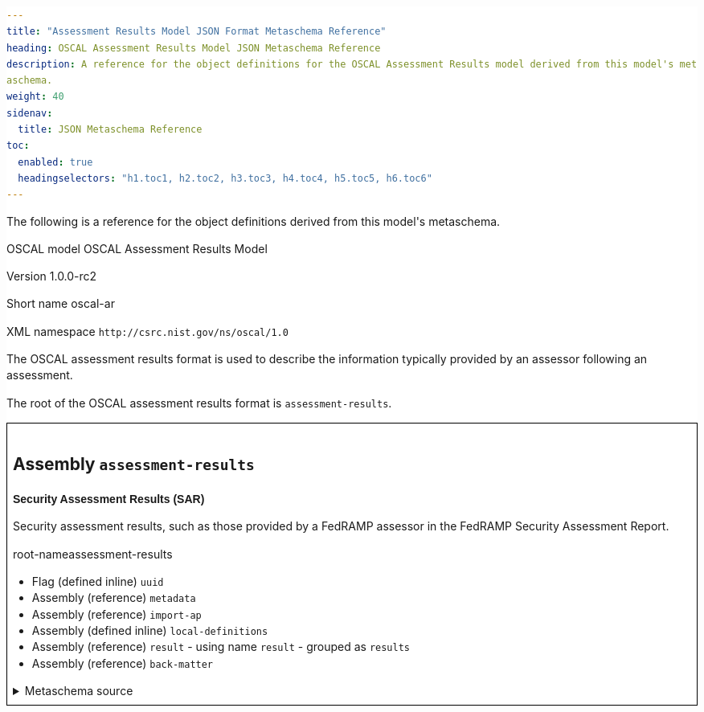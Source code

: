 ```yaml
---
title: "Assessment Results Model JSON Format Metaschema Reference"
heading: OSCAL Assessment Results Model JSON Metaschema Reference
description: A reference for the object definitions for the OSCAL Assessment Results model derived from this model's metaschema.
weight: 40
sidenav:
  title: JSON Metaschema Reference
toc:
  enabled: true
  headingselectors: "h1.toc1, h2.toc2, h3.toc3, h4.toc4, h5.toc5, h6.toc6"
---
```


The following is a reference for the object definitions derived from this model's metaschema.


<div xmlns="http://www.w3.org/1999/xhtml">
   <p><span class="usa-tag">OSCAL model</span> OSCAL Assessment Results Model</p>
   <p><span class="usa-tag">Version</span> 1.0.0-rc2</p>
   <p><span class="usa-tag">Short name</span> oscal-ar</p>
   <p><span class="usa-tag">XML namespace</span> <code>http://csrc.nist.gov/ns/oscal/1.0</code></p>
   <div class="remarks">
      <p class="p">The OSCAL assessment results format is used to describe the information typically
         provided by an assessor following an assessment.</p>
      <p class="p">The root of the OSCAL assessment results format is <code>assessment-results</code>. </p>
   </div>
   <section class="definition define-assembly" style="margin: 0em; margin-top: 1em; padding: 0.5em; border: thin solid black">
      <h1 id="/assembly/oscal-ar/assessment-results" class="toc1 head">Assembly
         <code>assessment-results</code></h1>
      <p class="formal-name" style="font-family: sans-serif; font-weight: bold">Security Assessment Results (SAR)</p>
      <p class="description">Security assessment results, such as those provided by a FedRAMP assessor in the FedRAMP
         Security Assessment Report.</p>
      <p class="root-name"><span class="lbl">root-name</span>assessment-results</p>
      <ul class="model">
         <li id="/assembly/oscal-ar/assessment-results/uuid">Flag (defined inline) <code>uuid</code></li>
         <li id="/assembly/oscal-ar/assessment-results/metadata">Assembly (reference) <code>metadata</code></li>
         <li id="/assembly/oscal-ar/assessment-results/import-ap">Assembly (reference) <code>import-ap</code></li>
         <li id="/assembly/oscal-ar/assessment-results/local-definitions">Assembly (defined inline) <code>local-definitions</code></li>
         <li id="/assembly/oscal-ar/assessment-results/results">Assembly (reference) <code>result</code> - using name <code>result</code> - grouped as <code>results</code></li>
         <li id="/assembly/oscal-ar/assessment-results/back-matter">Assembly (reference) <code>back-matter</code></li>
      </ul>
      <details>
         <summary>Metaschema source</summary>
         <pre>
&lt;define-assembly xmlns="http://csrc.nist.gov/ns/oscal/metaschema/1.0"
                 xmlns:xsi="http://www.w3.org/2001/XMLSchema-instance"
                 _metaschema-xml-id="/assembly/oscal-ar/assessment-results"
                 _metaschema-json-id="/assembly/oscal-ar/assessment-results"
                 scope="global"
                 name="assessment-results"
                 module="oscal-ar"
                 _base-uri="file:/mnt/c/Users/davidwal/git/github/david-waltermire-nist/OSCAL/src/metaschema/oscal_assessment-results_metaschema.xml"
                 _key-name="oscal-ar:assessment-results"
